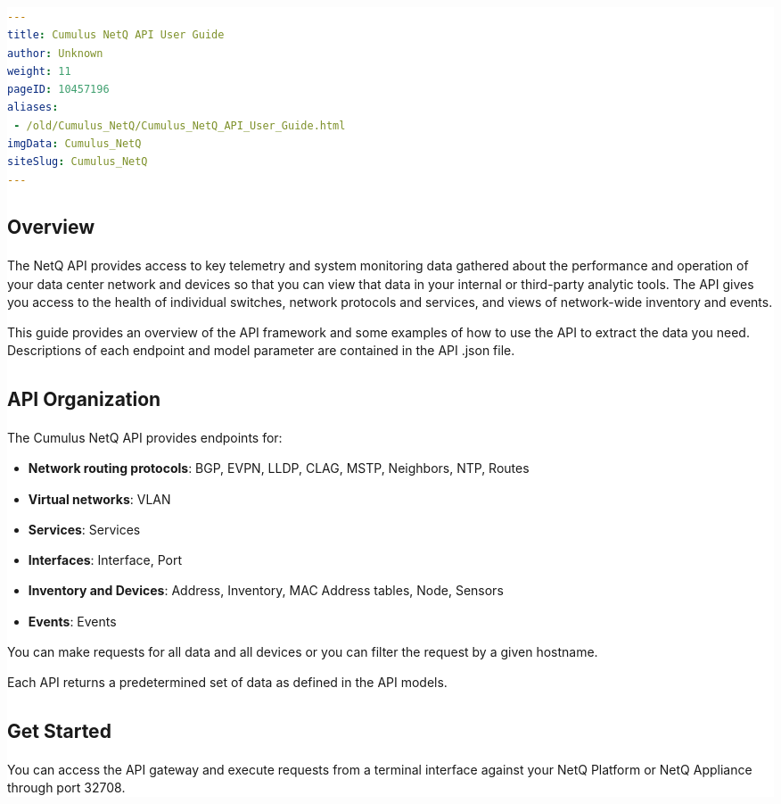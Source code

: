 ```yaml
---
title: Cumulus NetQ API User Guide
author: Unknown
weight: 11
pageID: 10457196
aliases:
 - /old/Cumulus_NetQ/Cumulus_NetQ_API_User_Guide.html
imgData: Cumulus_NetQ
siteSlug: Cumulus_NetQ
---
```

## Overview

The NetQ API provides access to key telemetry and system monitoring data
gathered about the performance and operation of your data center network
and devices so that you can view that data in your internal or
third-party analytic tools. The API gives you access to the health of
individual switches, network protocols and services, and views of
network-wide inventory and events.

This guide provides an overview of the API framework and some examples
of how to use the API to extract the data you need. Descriptions of each
endpoint and model parameter are contained in the API .json file.

## API Organization

The Cumulus NetQ API provides endpoints for:

  - **Network routing protocols**: BGP, EVPN, LLDP, CLAG, MSTP,
    Neighbors, NTP, Routes

  - **Virtual networks**: VLAN

  - **Services**: Services

  - **Interfaces**: Interface, Port

  - **Inventory and Devices**: Address, Inventory, MAC Address tables,
    Node, Sensors

  - **Events**: Events

You can make requests for all data and all devices or you can filter the
request by a given hostname.

Each API returns a predetermined set of data as defined in the API
models.

## Get Started

You can access the API gateway and execute requests from a terminal
interface against your NetQ Platform or NetQ Appliance through port
32708.

